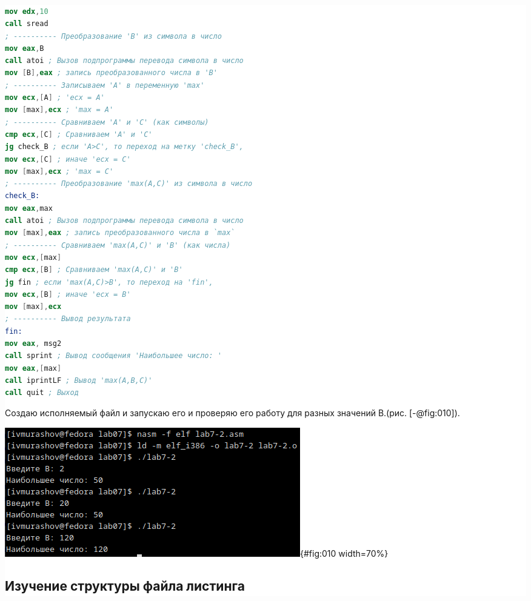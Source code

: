 ```NASM
mov edx,10
call sread
; ---------- Преобразование 'B' из символа в число
mov eax,B
call atoi ; Вызов подпрограммы перевода символа в число
mov [B],eax ; запись преобразованного числа в 'B'
; ---------- Записываем 'A' в переменную 'max'
mov ecx,[A] ; 'ecx = A'
mov [max],ecx ; 'max = A'
; ---------- Сравниваем 'A' и 'С' (как символы)
cmp ecx,[C] ; Сравниваем 'A' и 'С'
jg check_B ; если 'A>C', то переход на метку 'check_B',
mov ecx,[C] ; иначе 'ecx = C'
mov [max],ecx ; 'max = C'
; ---------- Преобразование 'max(A,C)' из символа в число
check_B:
mov eax,max
call atoi ; Вызов подпрограммы перевода символа в число
mov [max],eax ; запись преобразованного числа в `max`
; ---------- Сравниваем 'max(A,C)' и 'B' (как числа)
mov ecx,[max]
cmp ecx,[B] ; Сравниваем 'max(A,C)' и 'B'
jg fin ; если 'max(A,C)>B', то переход на 'fin',
mov ecx,[B] ; иначе 'ecx = B'
mov [max],ecx
; ---------- Вывод результата
fin:
mov eax, msg2
call sprint ; Вывод сообщения 'Наибольшее число: '
mov eax,[max]
call iprintLF ; Вывод 'max(A,B,C)'
call quit ; Выход
```

Создаю исполняемый файл и запускаю его и проверяю его работу для разных значений B.(рис. [-@fig:010]).

![Трансляция, компоновка и запуск файлов](image/10.png){#fig:010 width=70%}

##  Изучение структуры файла листинга
